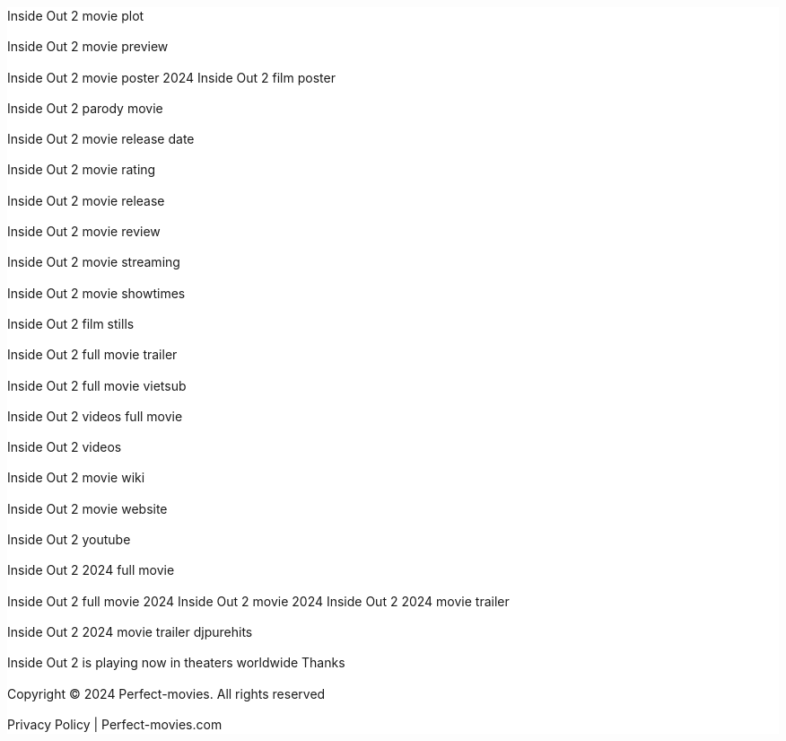 Inside Out 2 movie plot

Inside Out 2 movie preview

Inside Out 2 movie poster 2024
Inside Out 2 film poster

Inside Out 2 parody movie

Inside Out 2 movie release date

Inside Out 2 movie rating

Inside Out 2 movie release

Inside Out 2 movie review

Inside Out 2 movie streaming

Inside Out 2 movie showtimes

Inside Out 2 film stills

Inside Out 2 full movie trailer

Inside Out 2 full movie vietsub

Inside Out 2 videos full movie

Inside Out 2 videos

Inside Out 2 movie wiki

Inside Out 2 movie website

Inside Out 2 youtube

Inside Out 2 2024 full movie

Inside Out 2 full movie 2024
Inside Out 2 movie 2024
Inside Out 2 2024 movie trailer

Inside Out 2 2024 movie trailer djpurehits

Inside Out 2 is playing now in theaters worldwide Thanks

Copyright © 2024 Perfect-movies. All rights reserved

Privacy Policy | Perfect-movies.com
